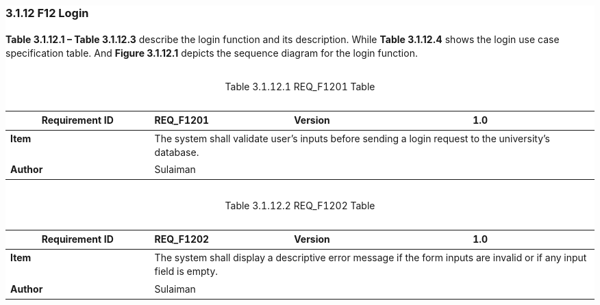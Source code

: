 ### 3.1.12 F12 Login

**Table 3.1.12.1 – Table 3.1.12.3** describe the login function
and its description. While **Table 3.1.12.4** shows the login use case
specification table. And **Figure 3.1.12.1** depicts the sequence
diagram for the login function.

<table>
<caption><p><span id="_Ref199052978" class="anchor"></span>Table 3.1.12.1
REQ_F1201 Table</p></caption>
<colgroup>
<col style="width: 24%" />
<col style="width: 18%" />
<col style="width: 18%" />
<col style="width: 38%" />
</colgroup>
<thead>
<tr>
<th><strong>Requirement ID</strong></th>
<th style="text-align: left;">REQ_F1201</th>
<th><strong>Version</strong></th>
<th><strong>1.0</strong></th>
</tr>
</thead>
<tbody>
<tr>
<td><strong>Item</strong></td>
<td colspan="3">The system shall validate user’s inputs before sending a
login request to the university’s database.</td>
</tr>
<tr>
<td><strong>Author</strong></td>
<td colspan="3">Sulaiman</td>
</tr>
</tbody>
</table>

<table>
<caption><p><span id="_Toc199063464" class="anchor"></span>Table 3.1.12.2
REQ_F1202 Table</p></caption>
<colgroup>
<col style="width: 24%" />
<col style="width: 18%" />
<col style="width: 18%" />
<col style="width: 38%" />
</colgroup>
<thead>
<tr>
<th><strong>Requirement ID</strong></th>
<th style="text-align: left;">REQ_F1202</th>
<th><strong>Version</strong></th>
<th><strong>1.0</strong></th>
</tr>
</thead>
<tbody>
<tr>
<td><strong>Item</strong></td>
<td colspan="3">The system shall display a descriptive error message if
the form inputs are invalid or if any input field is empty.</td>
</tr>
<tr>
<td><strong>Author</strong></td>
<td colspan="3">Sulaiman</td>
</tr>